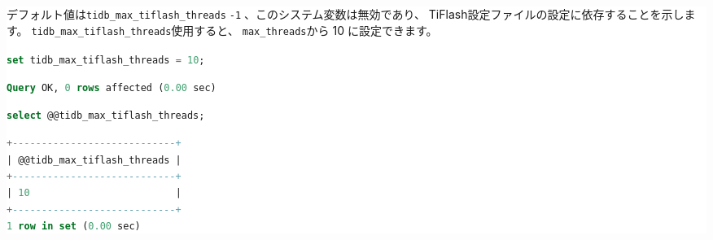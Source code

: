 デフォルト値は`tidb_max_tiflash_threads` `-1` 、このシステム変数は無効であり、 TiFlash設定ファイルの設定に依存することを示します。 `tidb_max_tiflash_threads`使用すると、 `max_threads`から 10 に設定できます。

```sql
set tidb_max_tiflash_threads = 10;
```

```sql
Query OK, 0 rows affected (0.00 sec)
```

```sql
select @@tidb_max_tiflash_threads;
```

```sql
+----------------------------+
| @@tidb_max_tiflash_threads |
+----------------------------+
| 10                         |
+----------------------------+
1 row in set (0.00 sec)
```

